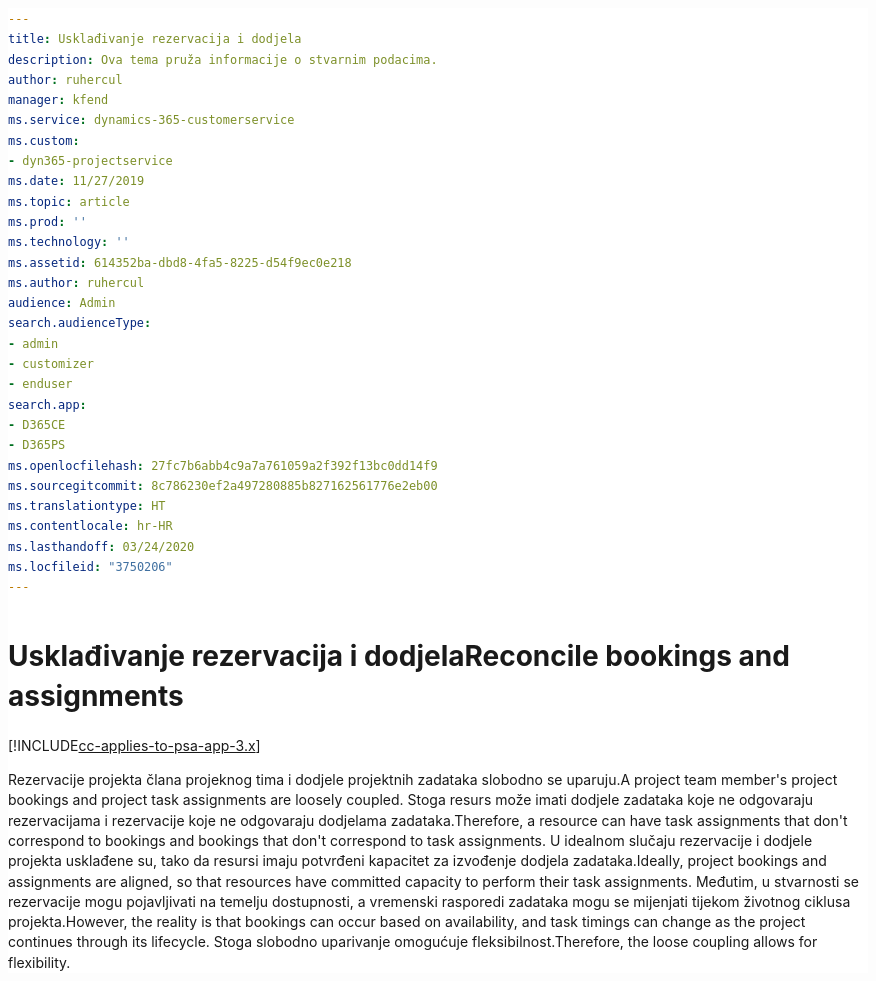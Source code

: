 ```yaml
---
title: Usklađivanje rezervacija i dodjela
description: Ova tema pruža informacije o stvarnim podacima.
author: ruhercul
manager: kfend
ms.service: dynamics-365-customerservice
ms.custom:
- dyn365-projectservice
ms.date: 11/27/2019
ms.topic: article
ms.prod: ''
ms.technology: ''
ms.assetid: 614352ba-dbd8-4fa5-8225-d54f9ec0e218
ms.author: ruhercul
audience: Admin
search.audienceType:
- admin
- customizer
- enduser
search.app:
- D365CE
- D365PS
ms.openlocfilehash: 27fc7b6abb4c9a7a761059a2f392f13bc0dd14f9
ms.sourcegitcommit: 8c786230ef2a497280885b827162561776e2eb00
ms.translationtype: HT
ms.contentlocale: hr-HR
ms.lasthandoff: 03/24/2020
ms.locfileid: "3750206"
---
```

# <a name="reconcile-bookings-and-assignments"></a><span data-ttu-id="b8336-103">Usklađivanje rezervacija i dodjela</span><span class="sxs-lookup"><span data-stu-id="b8336-103">Reconcile bookings and assignments</span></span>

[!INCLUDE[cc-applies-to-psa-app-3.x](../includes/cc-applies-to-psa-app-3x.md)]

<span data-ttu-id="b8336-104">Rezervacije projekta člana projeknog tima i dodjele projektnih zadataka slobodno se uparuju.</span><span class="sxs-lookup"><span data-stu-id="b8336-104">A project team member's project bookings and project task assignments are loosely coupled.</span></span> <span data-ttu-id="b8336-105">Stoga resurs može imati dodjele zadataka koje ne odgovaraju rezervacijama i rezervacije koje ne odgovaraju dodjelama zadataka.</span><span class="sxs-lookup"><span data-stu-id="b8336-105">Therefore, a resource can have task assignments that don't correspond to bookings and bookings that don't correspond to task assignments.</span></span> <span data-ttu-id="b8336-106">U idealnom slučaju rezervacije i dodjele projekta usklađene su, tako da resursi imaju potvrđeni kapacitet za izvođenje dodjela zadataka.</span><span class="sxs-lookup"><span data-stu-id="b8336-106">Ideally, project bookings and assignments are aligned, so that resources have committed capacity to perform their task assignments.</span></span> <span data-ttu-id="b8336-107">Međutim, u stvarnosti se rezervacije mogu pojavljivati na temelju dostupnosti, a vremenski rasporedi zadataka mogu se mijenjati tijekom životnog ciklusa projekta.</span><span class="sxs-lookup"><span data-stu-id="b8336-107">However, the reality is that bookings can occur based on availability, and task timings can change as the project continues through its lifecycle.</span></span> <span data-ttu-id="b8336-108">Stoga slobodno uparivanje omogućuje fleksibilnost.</span><span class="sxs-lookup"><span data-stu-id="b8336-108">Therefore, the loose coupling allows for flexibility.</span></span>
